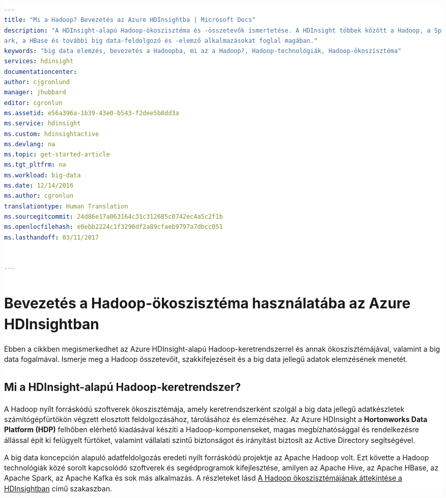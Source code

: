 ```yaml
---
title: "Mi a Hadoop? Bevezetés az Azure HDInsightba | Microsoft Docs"
description: "A HDInsight-alapú Hadoop-ökoszisztéma és -összetevők ismertetése. A HDInsight többek között a Hadoop, a Spark, a HBase és további big data-feldolgozó és -elemző alkalmazásokat foglal magában."
keywords: "big data elemzés, bevezetés a Hadoopba, mi az a Hadoop?, Hadoop-technológiák, Hadoop-ökoszisztéma"
services: hdinsight
documentationcenter: 
author: cjgronlund
manager: jhubbard
editor: cgronlun
ms.assetid: e56a396a-1b39-43e0-b543-f2dee5b8dd3a
ms.service: hdinsight
ms.custom: hdinsightactive
ms.devlang: na
ms.topic: get-started-article
ms.tgt_pltfrm: na
ms.workload: big-data
ms.date: 12/14/2016
ms.author: cgronlun
translationtype: Human Translation
ms.sourcegitcommit: 24d86e17a063164c31c312685c0742ec4a5c2f1b
ms.openlocfilehash: e0ebb2224c1f3290df2a89cfaeb9797a7dbcc051
ms.lasthandoff: 03/11/2017


---
```

# <a name="an-introduction-to-the-hadoop-ecosystem-on-azure-hdinsight"></a>Bevezetés a Hadoop-ökoszisztéma használatába az Azure HDInsightban
 Ebben a cikkben megismerkedhet az Azure HDInsight-alapú Hadoop-keretrendszerrel és annak ökoszisztémájával, valamint a big data fogalmával. Ismerje meg a Hadoop összetevőit, szakkifejezéseit és a big data jellegű adatok elemzésének menetét.

## <a name="what-is-hadoop-on-hdinsight"></a>Mi a HDInsight-alapú Hadoop-keretrendszer?
A Hadoop nyílt forráskódú szoftverek ökoszisztémája, amely keretrendszerként szolgál a big data jellegű adatkészletek számítógépfürtökön végzett elosztott feldolgozásához, tárolásához és elemzéséhez. Az Azure HDInsight a **Hortonworks Data Platform (HDP)** felhőben elérhető kiadásával készíti a Hadoop-komponenseket, magas megbízhatósággal és rendelkezésre állással épít ki felügyelt fürtöket, valamint vállalati szintű biztonságot és irányítást biztosít az Active Directory segítségével.  

A big data koncepción alapuló adatfeldolgozás eredeti nyílt forráskódú projektje az Apache Hadoop volt. Ezt követte a Hadoop technológiák közé sorolt kapcsolódó szoftverek és segédprogramok kifejlesztése, amilyen az Apache Hive, az Apache HBase, az Apache Spark, az Apache Kafka és sok más alkalmazás. A részleteket lásd [A Hadoop ökoszisztémájának áttekintése a HDInsightban](#overview) című szakaszban.

